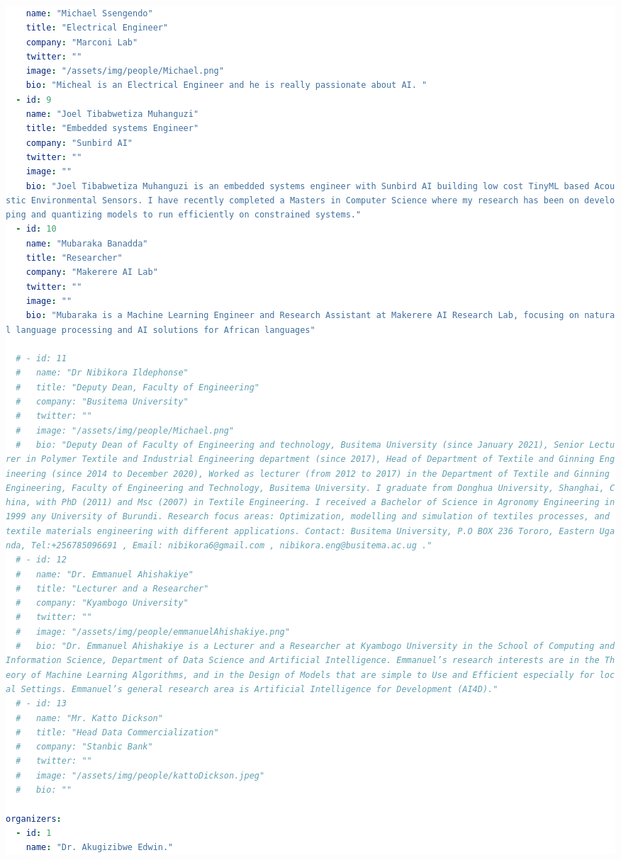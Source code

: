 ```yaml
    name: "Michael Ssengendo"
    title: "Electrical Engineer"
    company: "Marconi Lab"
    twitter: ""
    image: "/assets/img/people/Michael.png"
    bio: "Micheal is an Electrical Engineer and he is really passionate about AI. "
  - id: 9
    name: "Joel Tibabwetiza Muhanguzi"
    title: "Embedded systems Engineer"
    company: "Sunbird AI"
    twitter: ""
    image: ""
    bio: "Joel Tibabwetiza Muhanguzi is an embedded systems engineer with Sunbird AI building low cost TinyML based Acoustic Environmental Sensors. I have recently completed a Masters in Computer Science where my research has been on developing and quantizing models to run efficiently on constrained systems."
  - id: 10
    name: "Mubaraka Banadda"
    title: "Researcher"
    company: "Makerere AI Lab"
    twitter: ""
    image: ""
    bio: "Mubaraka is a Machine Learning Engineer and Research Assistant at Makerere AI Research Lab, focusing on natural language processing and AI solutions for African languages"
 
  # - id: 11
  #   name: "Dr Nibikora Ildephonse"
  #   title: "Deputy Dean, Faculty of Engineering"
  #   company: "Busitema University"
  #   twitter: ""
  #   image: "/assets/img/people/Michael.png"
  #   bio: "Deputy Dean of Faculty of Engineering and technology, Busitema University (since January 2021), Senior Lecturer in Polymer Textile and Industrial Engineering department (since 2017), Head of Department of Textile and Ginning Engineering (since 2014 to December 2020), Worked as lecturer (from 2012 to 2017) in the Department of Textile and Ginning Engineering, Faculty of Engineering and Technology, Busitema University. I graduate from Donghua University, Shanghai, China, with PhD (2011) and Msc (2007) in Textile Engineering. I received a Bachelor of Science in Agronomy Engineering in 1999 any University of Burundi. Research focus areas: Optimization, modelling and simulation of textiles processes, and textile materials engineering with different applications. Contact: Busitema University, P.O BOX 236 Tororo, Eastern Uganda, Tel:+256785096691 , Email: nibikora6@gmail.com , nibikora.eng@busitema.ac.ug ."
  # - id: 12
  #   name: "Dr. Emmanuel Ahishakiye"
  #   title: "Lecturer and a Researcher"
  #   company: "Kyambogo University"
  #   twitter: ""
  #   image: "/assets/img/people/emmanuelAhishakiye.png"
  #   bio: "Dr. Emmanuel Ahishakiye is a Lecturer and a Researcher at Kyambogo University in the School of Computing and Information Science, Department of Data Science and Artificial Intelligence. Emmanuel’s research interests are in the Theory of Machine Learning Algorithms, and in the Design of Models that are simple to Use and Efficient especially for local Settings. Emmanuel’s general research area is Artificial Intelligence for Development (AI4D)."
  # - id: 13
  #   name: "Mr. Katto Dickson"
  #   title: "Head Data Commercialization"
  #   company: "Stanbic Bank"
  #   twitter: ""
  #   image: "/assets/img/people/kattoDickson.jpeg"
  #   bio: ""
    
organizers:
  - id: 1
    name: "Dr. Akugizibwe Edwin."
```